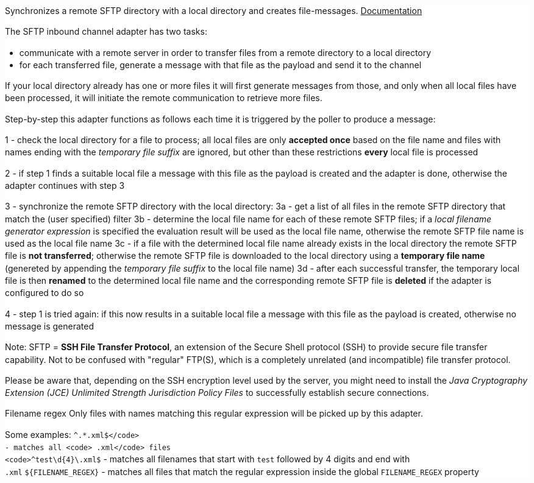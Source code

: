 
Synchronizes a remote SFTP directory with a local directory and creates file-messages.
<a href="http://docs.spring.io/spring-integration/docs/2.2.6.RELEASE/reference/html/sftp.html#sftp-inbound" target="_blank">Documentation</a>

The SFTP inbound channel adapter has two tasks: 
- communicate with a remote server in order to transfer files from a remote directory to a local directory
- for each transferred file, generate a message with that file as the payload and send it to the channel

If your local directory already has one or more files it will first generate messages from those, and only when all local files have been processed, it will initiate the remote communication to retrieve more files.


Step-by-step this adapter functions as follows each time it is triggered by the poller to produce a message:

1 - check the local directory for a file to process; all local files are only <b>accepted once</b> based on the file name and files with names ending with the <i>temporary file suffix</i> are ignored, but other than these restrictions <b>every</b> local file is processed

2 - if step 1 finds a suitable local file a message with this file as the payload is created and the adapter is done, otherwise the adapter continues with step 3

3 - synchronize the remote SFTP directory with the local directory:
3a - get a list of all files in the remote SFTP directory that match the (user specified) filter
3b - determine the local file name for each of these remote SFTP files; if a <i>local filename generator expression</i> is specified the evaluation result will be used as the local file name, otherwise the remote SFTP file name is used as the local file name
3c - if a file with the determined local file name already exists in the local directory the remote SFTP file is <b>not transferred</b>; otherwise the remote SFTP file is downloaded to the local directory using a <b>temporary file name</b> (genereted by appending the <i>temporary file suffix</i> to the local file name)
3d - after each successful transfer, the temporary local file is then <b>renamed</b> to the determined local file name and the corresponding remote SFTP file is <b>deleted</b> if the adapter is configured to do so

4 - step 1 is tried again: if this now results in a suitable local file a message with this file as the payload is created, otherwise no message is generated


Note: SFTP = <b>SSH File Transfer Protocol</b>, an extension of the Secure Shell protocol (SSH) to provide secure file transfer capability. Not to be confused with "regular" FTP(S), which is a completely unrelated (and incompatible) file transfer protocol.

Please be aware that, depending on the SSH encryption level used by the server, you might need to install the <i>Java Cryptography Extension (JCE) Unlimited Strength Jurisdiction Policy Files</i> to successfully establish secure connections.


Filename regex
Only files with names matching this regular expression will be picked up by this adapter.

Some examples:
<code>^.*\.xml$</code> - matches all <code> .xml</code> files
<code>^test\d{4}\.xml$</code> - matches all filenames that start with <code>test</code> followed by 4 digits and end with <code> .xml</code>
<code>${FILENAME_REGEX}</code> - matches all files that match the regular expression inside the global <code>FILENAME_REGEX</code> property
